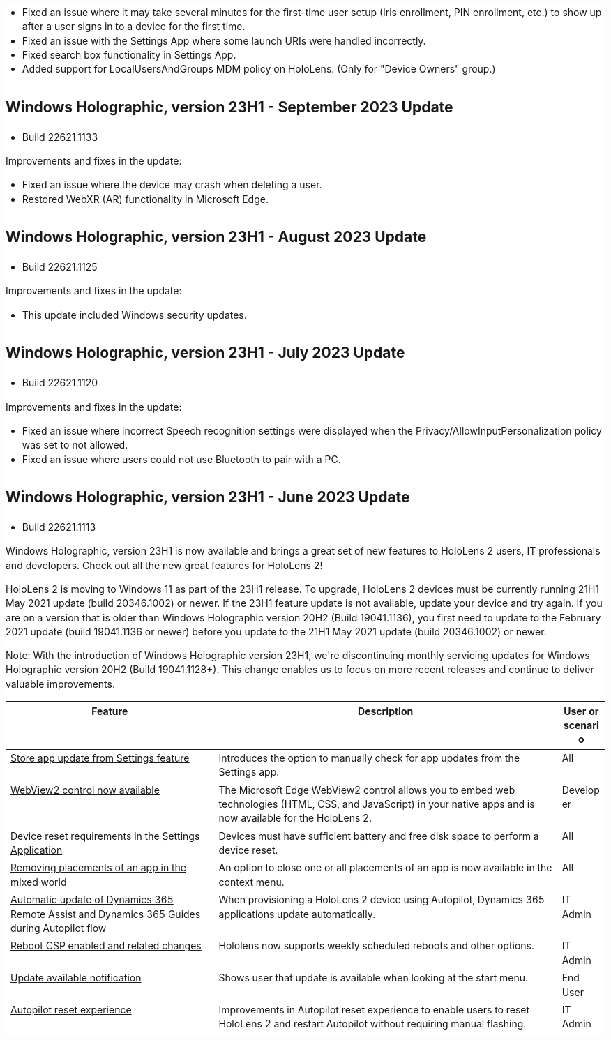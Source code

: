 - Fixed an issue where it may take several minutes for the first-time user setup (Iris enrollment, PIN enrollment, etc.) to show up after a user signs in to a device for the first time.
- Fixed an issue with the Settings App where some launch URIs were handled incorrectly.
- Fixed search box functionality in Settings App.
- Added support for LocalUsersAndGroups MDM policy on HoloLens. (Only for "Device Owners" group.)

## Windows Holographic, version 23H1 - September 2023 Update

- Build 22621.1133

Improvements and fixes in the update:

- Fixed an issue where the device may crash when deleting a user.
- Restored WebXR (AR) functionality in Microsoft Edge.

## Windows Holographic, version 23H1 - August 2023 Update

- Build 22621.1125

Improvements and fixes in the update:

- This update included Windows security updates.

## Windows Holographic, version 23H1 - July 2023 Update

- Build 22621.1120

Improvements and fixes in the update:

- Fixed an issue where incorrect Speech recognition settings were displayed when the Privacy/AllowInputPersonalization policy was set to not allowed.
- Fixed an issue where users could not use Bluetooth to pair with a PC.

## Windows Holographic, version 23H1 - June 2023 Update

- Build 22621.1113

Windows Holographic, version 23H1 is now available and brings a great set of new features to HoloLens 2 users, IT professionals and developers. Check out all the new great features for HoloLens 2!

HoloLens 2 is moving to Windows 11 as part of the 23H1 release. To upgrade, HoloLens 2 devices must be currently running 21H1 May 2021 update (build 20346.1002) or newer. If the 23H1 feature update is not available, update your device and try again. If you are on a version that is older than Windows Holographic version 20H2 (Build 19041.1136), you first need to update to the February 2021 update (build 19041.1136 or newer) before you update to the 21H1 May 2021 update (build 20346.1002) or newer. 

Note:  With the introduction of Windows Holographic version 23H1, we're discontinuing monthly servicing updates for Windows Holographic version 20H2 (Build 19041.1128+). This change enables us to focus on more recent releases and continue to deliver valuable improvements. 

| Feature   | Description  | User or scenario | 
|-----------|--------------|------------------|
| [Store app update from Settings feature](#store-app-update-from-settings) | Introduces the option to manually check for app updates from the Settings app. | All |
| [WebView2 control now available](#webview2-now-available) | The Microsoft Edge WebView2 control allows you to embed web technologies (HTML, CSS, and JavaScript) in your native apps and is now available for the HoloLens 2. | Developer|
| [Device reset requirements in the Settings Application](#device-reset-requirements-in-settings-app) | Devices must have sufficient battery and free disk space to perform a device reset. | All |
| [Removing placements of an app in the mixed world](#removing-placements-of-apps-in-mixed-world) | An option to close one or all placements of an app is now available in the context menu. | All 
| [Automatic update of Dynamics 365 Remote Assist and Dynamics 365 Guides during Autopilot flow](#automatic-update-of-dynamics-365-remote-assist-and-guides-during-autopilot-flow) | When provisioning a HoloLens 2 device using Autopilot, Dynamics 365 applications update automatically. | IT Admin |
| [Reboot CSP enabled and related changes](#reboot-csp-enabled-and-related-changes-in-intune) | Hololens now supports weekly scheduled reboots and other options. | IT Admin |
| [Update available notification](#update-available-notification) | Shows user that update is available when looking at the start menu. | End User |
| [Autopilot reset experience](#autopilot-reset-experience) | Improvements in Autopilot reset experience to enable users to reset HoloLens 2 and restart Autopilot without requiring manual flashing.| IT Admin  |